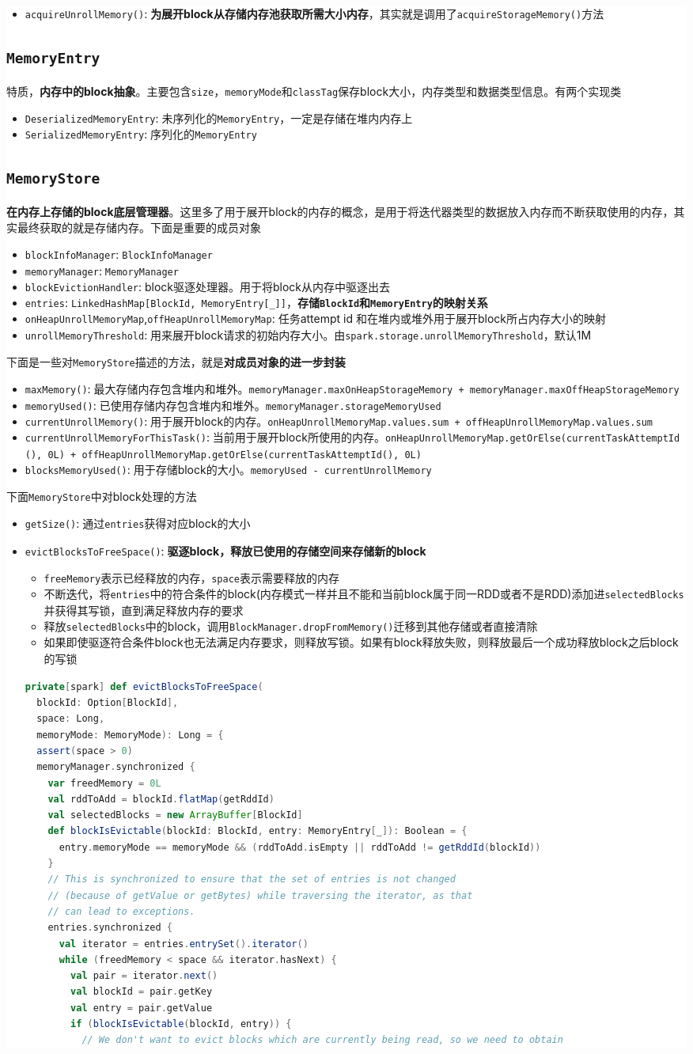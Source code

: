 - `acquireUnrollMemory()`: **为展开block从存储内存池获取所需大小内存**，其实就是调用了`acquireStorageMemory()`方法

## `MemoryEntry`

特质，**内存中的block抽象**。主要包含`size`，`memoryMode`和`classTag`保存block大小，内存类型和数据类型信息。有两个实现类

- `DeserializedMemoryEntry`: 未序列化的`MemoryEntry`，一定是存储在堆内内存上
- `SerializedMemoryEntry`: 序列化的`MemoryEntry`

## `MemoryStore`

**在内存上存储的block底层管理器**。这里多了用于展开block的内存的概念，是用于将迭代器类型的数据放入内存而不断获取使用的内存，其实最终获取的就是存储内存。下面是重要的成员对象

- `blockInfoManager`: `BlockInfoManager`
- `memoryManager`: `MemoryManager`
- `blockEvictionHandler`: block驱逐处理器。用于将block从内存中驱逐出去
- `entries`: `LinkedHashMap[BlockId, MemoryEntry[_]]`，**存储`BlockId`和`MemoryEntry`的映射关系**
- `onHeapUnrollMemoryMap`,`offHeapUnrollMemoryMap`: 任务attempt id 和在堆内或堆外用于展开block所占内存大小的映射
- `unrollMemoryThreshold`: 用来展开block请求的初始内存大小。由`spark.storage.unrollMemoryThreshold`，默认1M

下面是一些对`MemoryStore`描述的方法，就是**对成员对象的进一步封装**

- `maxMemory()`: 最大存储内存包含堆内和堆外。`memoryManager.maxOnHeapStorageMemory + memoryManager.maxOffHeapStorageMemory`
- `memoryUsed()`: 已使用存储内存包含堆内和堆外。`memoryManager.storageMemoryUsed`
- `currentUnrollMemory()`: 用于展开block的内存。`onHeapUnrollMemoryMap.values.sum + offHeapUnrollMemoryMap.values.sum`
- `currentUnrollMemoryForThisTask()`: 当前用于展开block所使用的内存。`onHeapUnrollMemoryMap.getOrElse(currentTaskAttemptId(), 0L) + offHeapUnrollMemoryMap.getOrElse(currentTaskAttemptId(), 0L)`
- `blocksMemoryUsed()`: 用于存储block的大小。`memoryUsed - currentUnrollMemory`

下面`MemoryStore`中对block处理的方法

- `getSize()`: 通过`entries`获得对应block的大小

- `evictBlocksToFreeSpace()`: **驱逐block，释放已使用的存储空间来存储新的block**

  - `freeMemory`表示已经释放的内存，`space`表示需要释放的内存
  - 不断迭代，将`entries`中的符合条件的block(内存模式一样并且不能和当前block属于同一RDD或者不是RDD)添加进`selectedBlocks`并获得其写锁，直到满足释放内存的要求
  - 释放`selectedBlocks`中的block，调用`BlockManager.dropFromMemory()`迁移到其他存储或者直接清除
  - 如果即使驱逐符合条件block也无法满足内存要求，则释放写锁。如果有block释放失败，则释放最后一个成功释放block之后block的写锁

  ```scala
  private[spark] def evictBlocksToFreeSpace(
    blockId: Option[BlockId],
    space: Long,
    memoryMode: MemoryMode): Long = {
    assert(space > 0)
    memoryManager.synchronized {
      var freedMemory = 0L
      val rddToAdd = blockId.flatMap(getRddId)
      val selectedBlocks = new ArrayBuffer[BlockId]
      def blockIsEvictable(blockId: BlockId, entry: MemoryEntry[_]): Boolean = {
        entry.memoryMode == memoryMode && (rddToAdd.isEmpty || rddToAdd != getRddId(blockId))
      }
      // This is synchronized to ensure that the set of entries is not changed
      // (because of getValue or getBytes) while traversing the iterator, as that
      // can lead to exceptions.
      entries.synchronized {
        val iterator = entries.entrySet().iterator()
        while (freedMemory < space && iterator.hasNext) {
          val pair = iterator.next()
          val blockId = pair.getKey
          val entry = pair.getValue
          if (blockIsEvictable(blockId, entry)) {
            // We don't want to evict blocks which are currently being read, so we need to obtain
  ```